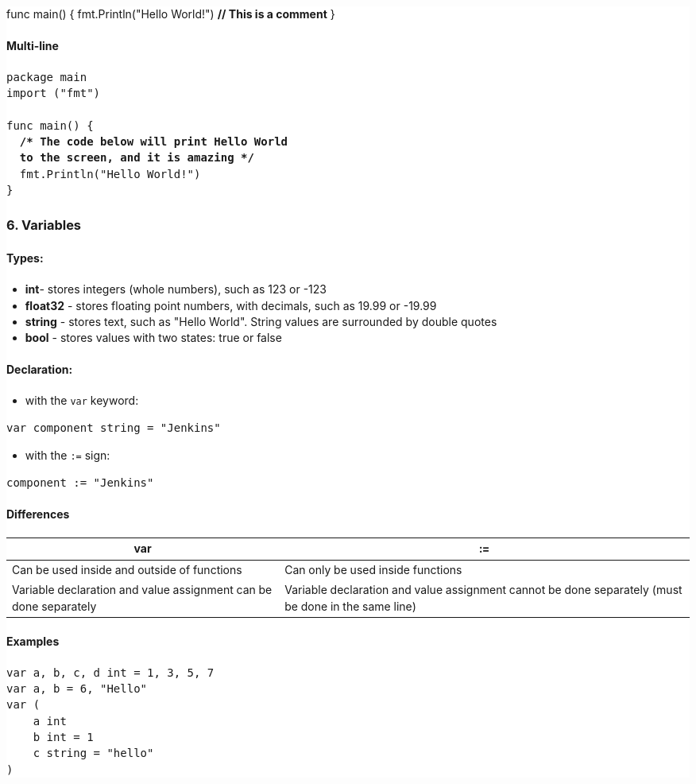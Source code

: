 func main() {
  fmt.Println("Hello World!") <b>// This is a comment</b>
}
</pre>

#### Multi-line

<pre>
package main
import ("fmt")

func main() {
  <b>/* The code below will print Hello World
  to the screen, and it is amazing */</b>
  fmt.Println("Hello World!")
}
</pre>

### 6. Variables

#### Types:
- <b>int</b>- stores integers (whole numbers), such as 123 or -123
- <b>float32</b> - stores floating point numbers, with decimals, such as 19.99 or -19.99
- <b>string</b> - stores text, such as "Hello World". String values are surrounded by double quotes
- <b>bool</b> - stores values with two states: true or false


#### Declaration:
- with the `var` keyword:
<pre>
var component string = "Jenkins"
</pre>
- with the `:=` sign:
<pre>
component := "Jenkins"
</pre>

#### Differences
| var  | := |
|---|---|
| Can be used inside and outside of functions | Can only be used inside functions |
| Variable declaration and value assignment can be done separately  | Variable declaration and value assignment cannot be done separately (must be done in the same line)|


#### Examples
<pre>
var a, b, c, d int = 1, 3, 5, 7
var a, b = 6, "Hello"
var (
    a int
    b int = 1
    c string = "hello"
)
</pre>
